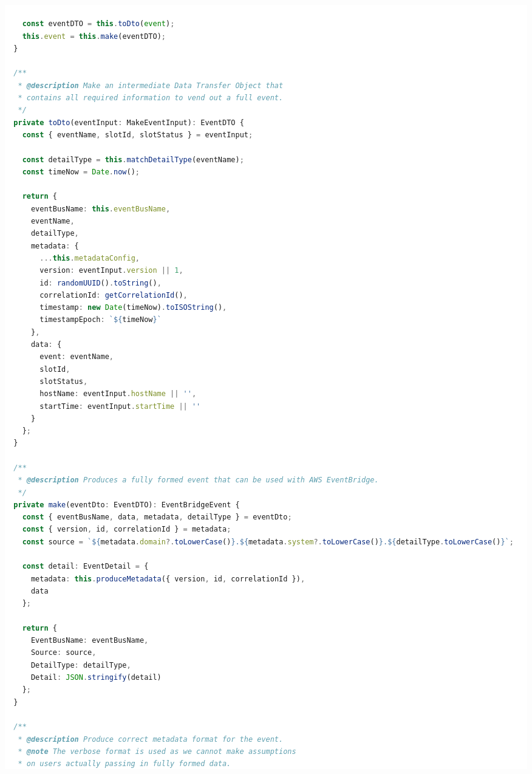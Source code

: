 ```typescript

    const eventDTO = this.toDto(event);
    this.event = this.make(eventDTO);
  }

  /**
   * @description Make an intermediate Data Transfer Object that
   * contains all required information to vend out a full event.
   */
  private toDto(eventInput: MakeEventInput): EventDTO {
    const { eventName, slotId, slotStatus } = eventInput;

    const detailType = this.matchDetailType(eventName);
    const timeNow = Date.now();

    return {
      eventBusName: this.eventBusName,
      eventName,
      detailType,
      metadata: {
        ...this.metadataConfig,
        version: eventInput.version || 1,
        id: randomUUID().toString(),
        correlationId: getCorrelationId(),
        timestamp: new Date(timeNow).toISOString(),
        timestampEpoch: `${timeNow}`
      },
      data: {
        event: eventName,
        slotId,
        slotStatus,
        hostName: eventInput.hostName || '',
        startTime: eventInput.startTime || ''
      }
    };
  }

  /**
   * @description Produces a fully formed event that can be used with AWS EventBridge.
   */
  private make(eventDto: EventDTO): EventBridgeEvent {
    const { eventBusName, data, metadata, detailType } = eventDto;
    const { version, id, correlationId } = metadata;
    const source = `${metadata.domain?.toLowerCase()}.${metadata.system?.toLowerCase()}.${detailType.toLowerCase()}`;

    const detail: EventDetail = {
      metadata: this.produceMetadata({ version, id, correlationId }),
      data
    };

    return {
      EventBusName: eventBusName,
      Source: source,
      DetailType: detailType,
      Detail: JSON.stringify(detail)
    };
  }

  /**
   * @description Produce correct metadata format for the event.
   * @note The verbose format is used as we cannot make assumptions
   * on users actually passing in fully formed data.
```